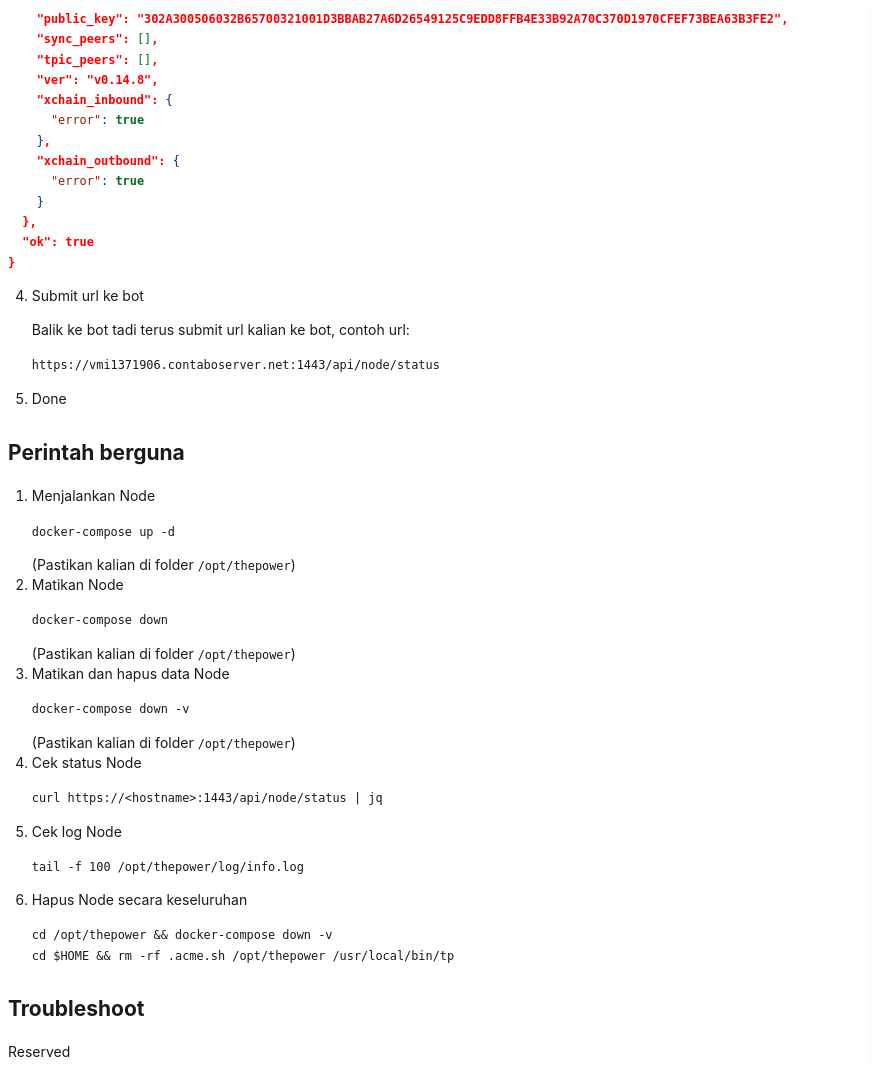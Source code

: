    ```json
       "public_key": "302A300506032B65700321001D3BBAB27A6D26549125C9EDD8FFB4E33B92A70C370D1970CFEF73BEA63B3FE2",
       "sync_peers": [],
       "tpic_peers": [],
       "ver": "v0.14.8",
       "xchain_inbound": {
         "error": true
       },
       "xchain_outbound": {
         "error": true
       }
     },
     "ok": true
   }
   ```
4. Submit url ke bot

   Balik ke bot tadi terus submit url kalian ke bot, contoh url:
   ```console
   https://vmi1371906.contaboserver.net:1443/api/node/status
   ```
5. Done

## Perintah berguna

1. Menjalankan Node
   ```console
   docker-compose up -d
   ```
   (Pastikan kalian di folder `/opt/thepower`)
2. Matikan Node
   ```console
   docker-compose down
   ```
   (Pastikan kalian di folder `/opt/thepower`)
3. Matikan dan hapus data Node
   ```console
   docker-compose down -v
   ```
   (Pastikan kalian di folder `/opt/thepower`)
4. Cek status Node
   ```console
   curl https://<hostname>:1443/api/node/status | jq
   ```
5. Cek log Node
   ```console
   tail -f 100 /opt/thepower/log/info.log
   ```
6. Hapus Node secara keseluruhan
   ```console
   cd /opt/thepower && docker-compose down -v
   cd $HOME && rm -rf .acme.sh /opt/thepower /usr/local/bin/tp
   ```

## Troubleshoot
Reserved
